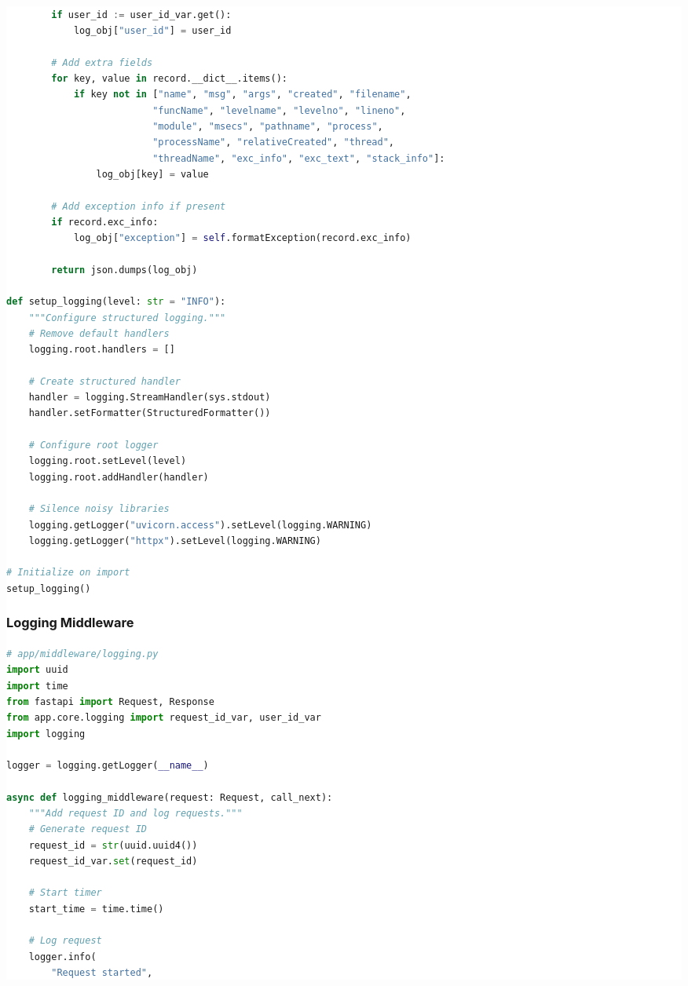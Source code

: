 ```python
        if user_id := user_id_var.get():
            log_obj["user_id"] = user_id
        
        # Add extra fields
        for key, value in record.__dict__.items():
            if key not in ["name", "msg", "args", "created", "filename", 
                          "funcName", "levelname", "levelno", "lineno", 
                          "module", "msecs", "pathname", "process", 
                          "processName", "relativeCreated", "thread", 
                          "threadName", "exc_info", "exc_text", "stack_info"]:
                log_obj[key] = value
        
        # Add exception info if present
        if record.exc_info:
            log_obj["exception"] = self.formatException(record.exc_info)
            
        return json.dumps(log_obj)

def setup_logging(level: str = "INFO"):
    """Configure structured logging."""
    # Remove default handlers
    logging.root.handlers = []
    
    # Create structured handler
    handler = logging.StreamHandler(sys.stdout)
    handler.setFormatter(StructuredFormatter())
    
    # Configure root logger
    logging.root.setLevel(level)
    logging.root.addHandler(handler)
    
    # Silence noisy libraries
    logging.getLogger("uvicorn.access").setLevel(logging.WARNING)
    logging.getLogger("httpx").setLevel(logging.WARNING)

# Initialize on import
setup_logging()
```

### Logging Middleware

```python
# app/middleware/logging.py
import uuid
import time
from fastapi import Request, Response
from app.core.logging import request_id_var, user_id_var
import logging

logger = logging.getLogger(__name__)

async def logging_middleware(request: Request, call_next):
    """Add request ID and log requests."""
    # Generate request ID
    request_id = str(uuid.uuid4())
    request_id_var.set(request_id)
    
    # Start timer
    start_time = time.time()
    
    # Log request
    logger.info(
        "Request started",
```

  [key: string]: any